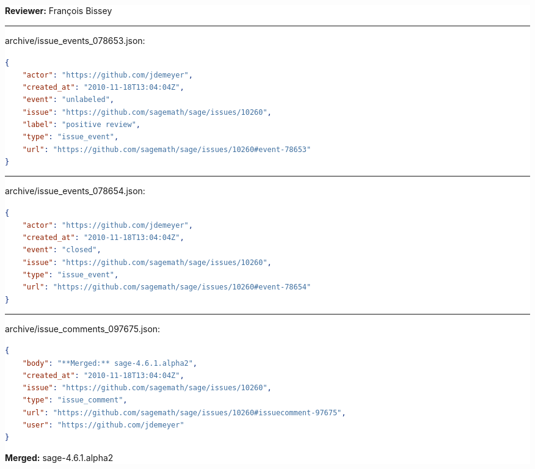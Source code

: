 **Reviewer:** François Bissey



---

archive/issue_events_078653.json:
```json
{
    "actor": "https://github.com/jdemeyer",
    "created_at": "2010-11-18T13:04:04Z",
    "event": "unlabeled",
    "issue": "https://github.com/sagemath/sage/issues/10260",
    "label": "positive review",
    "type": "issue_event",
    "url": "https://github.com/sagemath/sage/issues/10260#event-78653"
}
```



---

archive/issue_events_078654.json:
```json
{
    "actor": "https://github.com/jdemeyer",
    "created_at": "2010-11-18T13:04:04Z",
    "event": "closed",
    "issue": "https://github.com/sagemath/sage/issues/10260",
    "type": "issue_event",
    "url": "https://github.com/sagemath/sage/issues/10260#event-78654"
}
```



---

archive/issue_comments_097675.json:
```json
{
    "body": "**Merged:** sage-4.6.1.alpha2",
    "created_at": "2010-11-18T13:04:04Z",
    "issue": "https://github.com/sagemath/sage/issues/10260",
    "type": "issue_comment",
    "url": "https://github.com/sagemath/sage/issues/10260#issuecomment-97675",
    "user": "https://github.com/jdemeyer"
}
```

**Merged:** sage-4.6.1.alpha2
